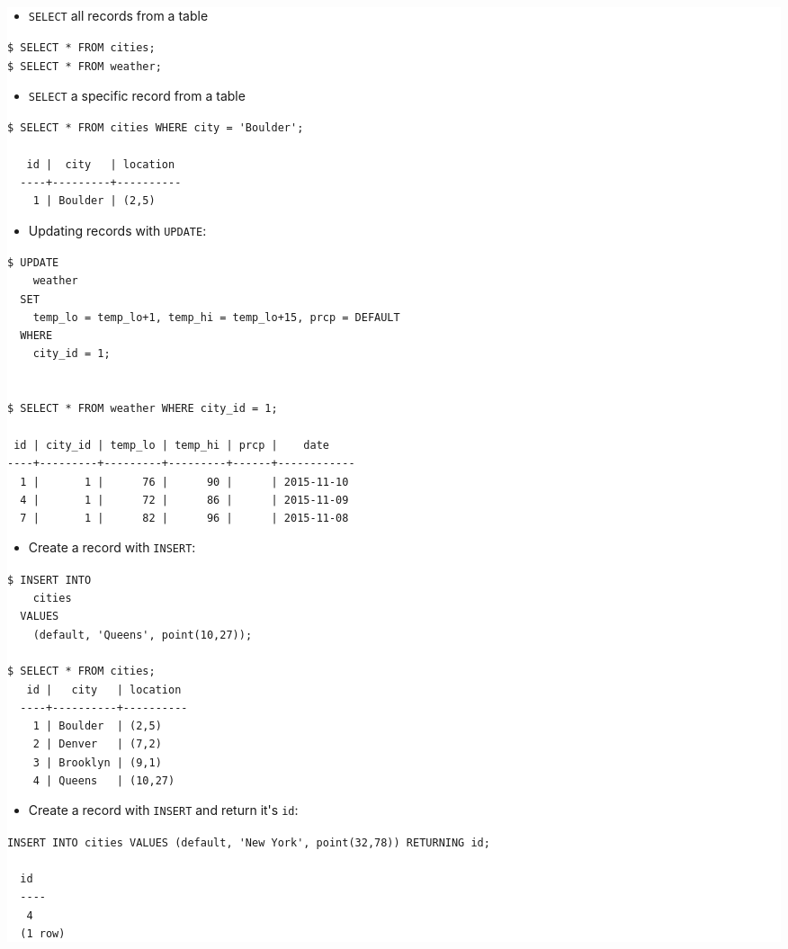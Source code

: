 - `SELECT` all records from a table
```
$ SELECT * FROM cities;
$ SELECT * FROM weather;
```

- `SELECT` a specific record from a table
```
$ SELECT * FROM cities WHERE city = 'Boulder';

   id |  city   | location
  ----+---------+----------
    1 | Boulder | (2,5)
```

- Updating records with `UPDATE`:
```
$ UPDATE
    weather
  SET
    temp_lo = temp_lo+1, temp_hi = temp_lo+15, prcp = DEFAULT
  WHERE
    city_id = 1;


$ SELECT * FROM weather WHERE city_id = 1;

 id | city_id | temp_lo | temp_hi | prcp |    date
----+---------+---------+---------+------+------------
  1 |       1 |      76 |      90 |      | 2015-11-10
  4 |       1 |      72 |      86 |      | 2015-11-09
  7 |       1 |      82 |      96 |      | 2015-11-08

```

- Create a record with `INSERT`:
```
$ INSERT INTO
    cities
  VALUES
    (default, 'Queens', point(10,27));

$ SELECT * FROM cities;
   id |   city   | location
  ----+----------+----------
    1 | Boulder  | (2,5)
    2 | Denver   | (7,2)
    3 | Brooklyn | (9,1)
    4 | Queens   | (10,27)

```

- Create a record with `INSERT` and return it's `id`:
```
INSERT INTO cities VALUES (default, 'New York', point(32,78)) RETURNING id;

  id
  ----
   4
  (1 row)
```
